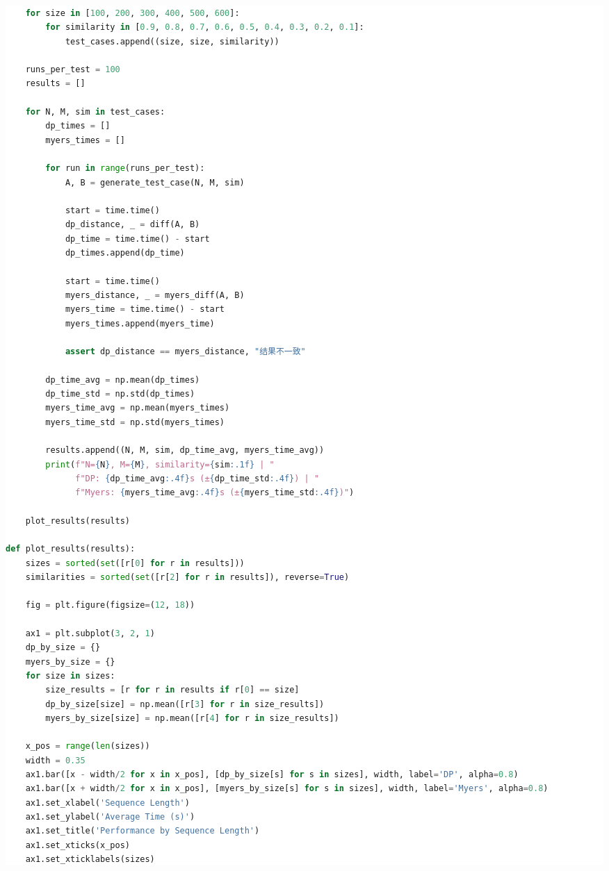 ```python
    for size in [100, 200, 300, 400, 500, 600]:
        for similarity in [0.9, 0.8, 0.7, 0.6, 0.5, 0.4, 0.3, 0.2, 0.1]:
            test_cases.append((size, size, similarity))
    
    runs_per_test = 100
    results = []
    
    for N, M, sim in test_cases:
        dp_times = []
        myers_times = []
        
        for run in range(runs_per_test):
            A, B = generate_test_case(N, M, sim)
            
            start = time.time()
            dp_distance, _ = diff(A, B)
            dp_time = time.time() - start
            dp_times.append(dp_time)
            
            start = time.time()
            myers_distance, _ = myers_diff(A, B)
            myers_time = time.time() - start
            myers_times.append(myers_time)
            
            assert dp_distance == myers_distance, "结果不一致"
        
        dp_time_avg = np.mean(dp_times)
        dp_time_std = np.std(dp_times)
        myers_time_avg = np.mean(myers_times)
        myers_time_std = np.std(myers_times)
        
        results.append((N, M, sim, dp_time_avg, myers_time_avg))
        print(f"N={N}, M={M}, similarity={sim:.1f} | "
              f"DP: {dp_time_avg:.4f}s (±{dp_time_std:.4f}) | "
              f"Myers: {myers_time_avg:.4f}s (±{myers_time_std:.4f})")
    
    plot_results(results)

def plot_results(results):
    sizes = sorted(set([r[0] for r in results]))
    similarities = sorted(set([r[2] for r in results]), reverse=True)
    
    fig = plt.figure(figsize=(12, 18))
    
    ax1 = plt.subplot(3, 2, 1)
    dp_by_size = {}
    myers_by_size = {}
    for size in sizes:
        size_results = [r for r in results if r[0] == size]
        dp_by_size[size] = np.mean([r[3] for r in size_results])
        myers_by_size[size] = np.mean([r[4] for r in size_results])
    
    x_pos = range(len(sizes))
    width = 0.35
    ax1.bar([x - width/2 for x in x_pos], [dp_by_size[s] for s in sizes], width, label='DP', alpha=0.8)
    ax1.bar([x + width/2 for x in x_pos], [myers_by_size[s] for s in sizes], width, label='Myers', alpha=0.8)
    ax1.set_xlabel('Sequence Length')
    ax1.set_ylabel('Average Time (s)')
    ax1.set_title('Performance by Sequence Length')
    ax1.set_xticks(x_pos)
    ax1.set_xticklabels(sizes)
```